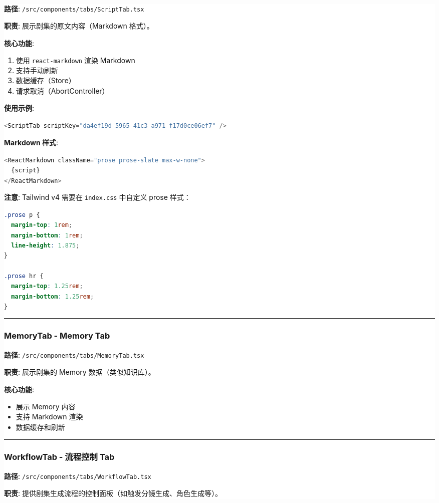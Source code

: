 **路径**: `/src/components/tabs/ScriptTab.tsx`

**职责**: 展示剧集的原文内容（Markdown 格式）。

**核心功能**:
1. 使用 `react-markdown` 渲染 Markdown
2. 支持手动刷新
3. 数据缓存（Store）
4. 请求取消（AbortController）

**使用示例**:
```typescript
<ScriptTab scriptKey="da4ef19d-5965-41c3-a971-f17d0ce06ef7" />
```

**Markdown 样式**:
```typescript
<ReactMarkdown className="prose prose-slate max-w-none">
  {script}
</ReactMarkdown>
```

**注意**: Tailwind v4 需要在 `index.css` 中自定义 prose 样式：
```css
.prose p {
  margin-top: 1rem;
  margin-bottom: 1rem;
  line-height: 1.875;
}

.prose hr {
  margin-top: 1.25rem;
  margin-bottom: 1.25rem;
}
```

---

### MemoryTab - Memory Tab

**路径**: `/src/components/tabs/MemoryTab.tsx`

**职责**: 展示剧集的 Memory 数据（类似知识库）。

**核心功能**:
- 展示 Memory 内容
- 支持 Markdown 渲染
- 数据缓存和刷新

---

### WorkflowTab - 流程控制 Tab

**路径**: `/src/components/tabs/WorkflowTab.tsx`

**职责**: 提供剧集生成流程的控制面板（如触发分镜生成、角色生成等）。

